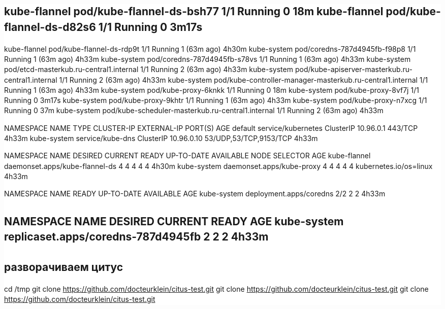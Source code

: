 kube-flannel   pod/kube-flannel-ds-bsh77                                    1/1     Running   0             18m
kube-flannel   pod/kube-flannel-ds-d82s6                                    1/1     Running   0             3m17s
----
kube-flannel   pod/kube-flannel-ds-rdp9t                                    1/1     Running   1 (63m ago)   4h30m
kube-system    pod/coredns-787d4945fb-f98p8                                 1/1     Running   1 (63m ago)   4h33m
kube-system    pod/coredns-787d4945fb-s78vs                                 1/1     Running   1 (63m ago)   4h33m
kube-system    pod/etcd-masterkub.ru-central1.internal                      1/1     Running   2 (63m ago)   4h33m
kube-system    pod/kube-apiserver-masterkub.ru-central1.internal            1/1     Running   2 (63m ago)   4h33m
kube-system    pod/kube-controller-manager-masterkub.ru-central1.internal   1/1     Running   1 (63m ago)   4h33m
kube-system    pod/kube-proxy-6knkk                                         1/1     Running   0             18m
kube-system    pod/kube-proxy-8vf7j                                         1/1     Running   0             3m17s
kube-system    pod/kube-proxy-9khtr                                         1/1     Running   1 (63m ago)   4h33m
kube-system    pod/kube-proxy-n7xcg                                         1/1     Running   0             37m
kube-system    pod/kube-scheduler-masterkub.ru-central1.internal            1/1     Running   2 (63m ago)   4h33m

NAMESPACE     NAME                 TYPE        CLUSTER-IP   EXTERNAL-IP   PORT(S)                  AGE
default       service/kubernetes   ClusterIP   10.96.0.1    <none>        443/TCP                  4h33m
kube-system   service/kube-dns     ClusterIP   10.96.0.10   <none>        53/UDP,53/TCP,9153/TCP   4h33m

NAMESPACE      NAME                             DESIRED   CURRENT   READY   UP-TO-DATE   AVAILABLE   NODE SELECTOR            AGE
kube-flannel   daemonset.apps/kube-flannel-ds   4         4         4       4            4           <none>                   4h30m
kube-system    daemonset.apps/kube-proxy        4         4         4       4            4           kubernetes.io/os=linux   4h33m

NAMESPACE     NAME                      READY   UP-TO-DATE   AVAILABLE   AGE
kube-system   deployment.apps/coredns   2/2     2            2           4h33m

NAMESPACE     NAME                                 DESIRED   CURRENT   READY   AGE
kube-system   replicaset.apps/coredns-787d4945fb   2         2         2       4h33m
----------------------------------------------------------------------------------------------------------------------------



разворачиваем цитус
----------------------------------------------------------------------------------------------------------------------------
cd /tmp
git clone https://github.com/docteurklein/citus-test.git
git clone https://github.com/docteurklein/citus-test.git
git clone https://github.com/docteurklein/citus-test.git
